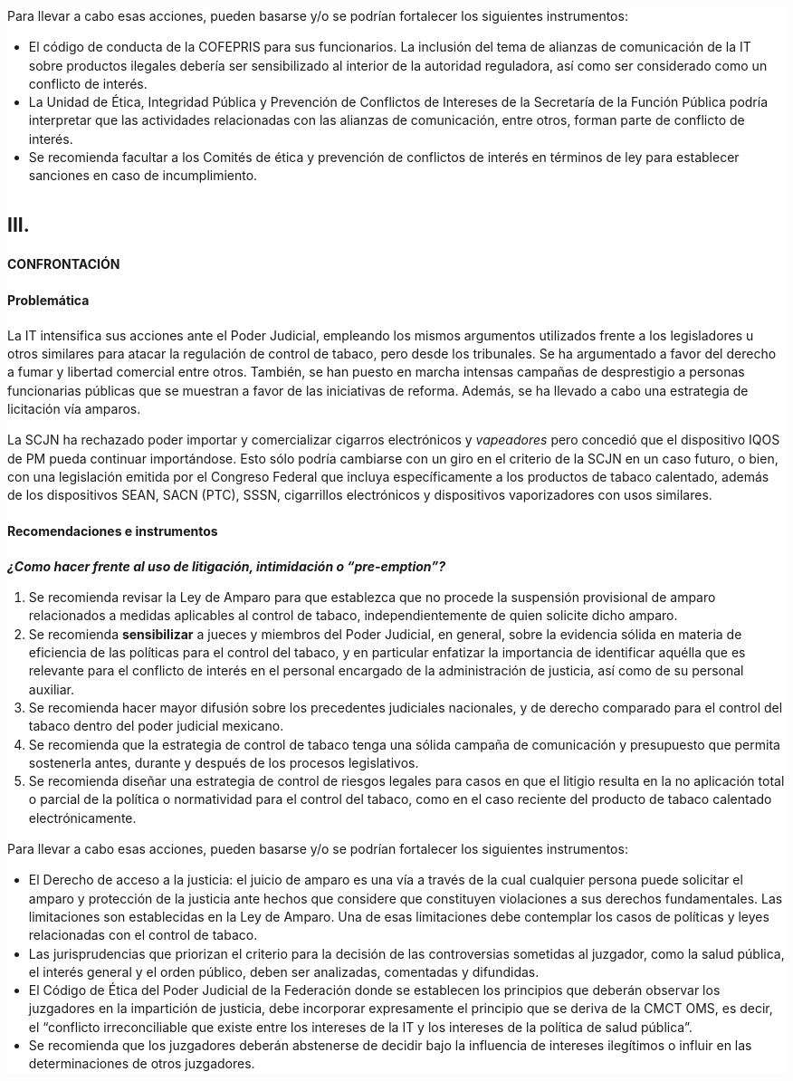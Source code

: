 Para llevar a cabo esas acciones, pueden basarse y/o se podrían fortalecer los siguientes instrumentos: 

* El código de conducta de la COFEPRIS para sus funcionarios. La inclusión del tema de alianzas de comunicación de la IT sobre productos ilegales debería ser sensibilizado al interior de la autoridad reguladora, así como ser considerado como un conflicto de interés.  
* La Unidad de Ética, Integridad Pública y Prevención de Conflictos de Intereses de la Secretaría de la Función Pública podría interpretar que las actividades relacionadas con las alianzas de comunicación, entre otros, forman parte de conflicto de interés. 
* Se recomienda facultar a los Comités de ética y prevención de conflictos de interés en términos de ley para establecer sanciones en caso de incumplimiento. 

## **III.**  

**CONFRONTACIÓN** 

#### **Problemática**

La IT intensifica sus acciones ante el Poder Judicial, empleando los mismos argumentos utilizados frente a los legisladores u otros similares para atacar la regulación de control de tabaco, pero desde los tribunales. Se ha argumentado a favor del derecho a fumar y libertad comercial entre otros. También, se han puesto en marcha intensas campañas de desprestigio a personas funcionarias públicas que se muestran a favor de las iniciativas de reforma. Además, se ha llevado a cabo una estrategia de licitación vía amparos.  

La SCJN ha rechazado poder importar y comercializar cigarros electrónicos y *vapeadores* pero concedió que el dispositivo IQOS de PM pueda continuar importándose. Esto sólo podría cambiarse con un giro en el criterio de la SCJN en un caso futuro, o bien, con una legislación emitida por el Congreso Federal que incluya específicamente a los productos de tabaco calentado, además de los dispositivos SEAN, SACN (PTC), SSSN, cigarrillos electrónicos y dispositivos vaporizadores con usos similares.  

#### **Recomendaciones e instrumentos**

***¿Como hacer frente al uso de litigación, intimidación o “pre-emption”?*** 

1. Se recomienda revisar la Ley de Amparo para que establezca que no procede la suspensión provisional de amparo relacionados a medidas aplicables al control de tabaco, independientemente de quien solicite dicho amparo.  
2. Se recomienda **sensibilizar** a jueces y miembros del Poder Judicial, en general, sobre la evidencia sólida en materia de eficiencia de las políticas para el control del tabaco, y en particular enfatizar la importancia de identificar aquélla que es relevante para el conflicto de interés en el personal encargado de la administración de justicia, así como de su personal auxiliar. 
3. Se recomienda hacer mayor difusión sobre los precedentes judiciales nacionales, y de derecho comparado para el control del tabaco dentro del poder judicial mexicano.  
4. Se recomienda que la estrategia de control de tabaco tenga una sólida campaña de comunicación y presupuesto que permita sostenerla antes, durante y después de los procesos legislativos.  
5. Se recomienda diseñar una estrategia de control de riesgos legales para casos en que el litigio resulta en la no aplicación total o parcial de la política o normatividad para el control del tabaco, como en el caso reciente del producto de tabaco calentado electrónicamente.  

Para llevar a cabo esas acciones, pueden basarse y/o se podrían fortalecer los siguientes instrumentos: 

* El Derecho de acceso a la justicia: el juicio de amparo es una vía a través de la cual cualquier persona puede solicitar el amparo y protección de la justicia ante hechos que considere que constituyen violaciones a sus derechos fundamentales. Las limitaciones son establecidas en la Ley de Amparo. Una de esas limitaciones debe contemplar los casos de políticas y leyes relacionadas con el control de tabaco. 
* Las jurisprudencias que priorizan el criterio para la decisión de las controversias sometidas al juzgador, como la salud pública, el interés general y el orden público, deben ser analizadas, comentadas y difundidas. 
* El Código de Ética del Poder Judicial de la Federación donde se establecen los principios que deberán observar los juzgadores en la impartición de justicia, debe incorporar expresamente el principio que se deriva de la CMCT OMS, es decir, el “conflicto irreconciliable que existe entre los intereses de la IT y los intereses de la política de salud pública”. 
* Se recomienda que los juzgadores deberán abstenerse de decidir bajo la influencia de intereses ilegítimos o influir en las determinaciones de otros juzgadores. 